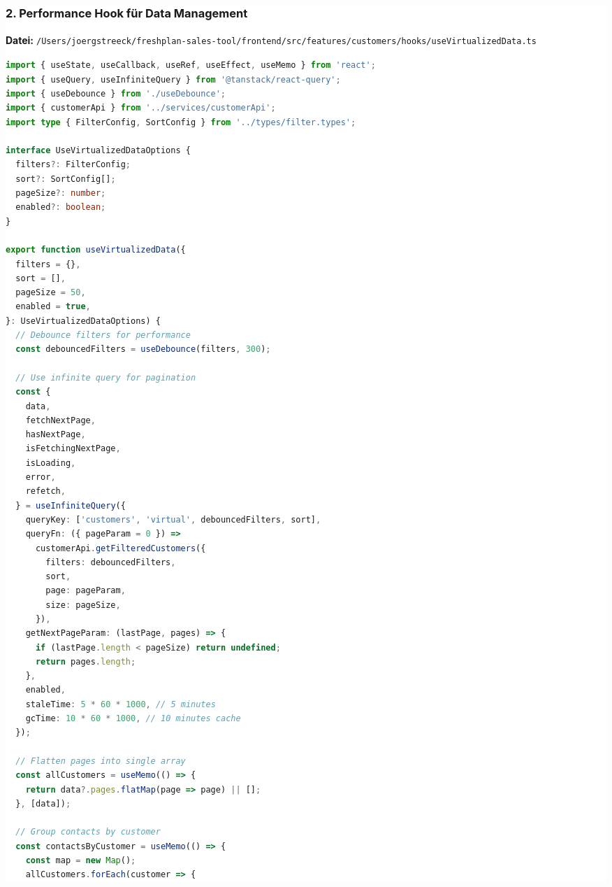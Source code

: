 ### 2. Performance Hook für Data Management

**Datei:** `/Users/joergstreeck/freshplan-sales-tool/frontend/src/features/customers/hooks/useVirtualizedData.ts`

```typescript
import { useState, useCallback, useRef, useEffect, useMemo } from 'react';
import { useQuery, useInfiniteQuery } from '@tanstack/react-query';
import { useDebounce } from './useDebounce';
import { customerApi } from '../services/customerApi';
import type { FilterConfig, SortConfig } from '../types/filter.types';

interface UseVirtualizedDataOptions {
  filters?: FilterConfig;
  sort?: SortConfig[];
  pageSize?: number;
  enabled?: boolean;
}

export function useVirtualizedData({
  filters = {},
  sort = [],
  pageSize = 50,
  enabled = true,
}: UseVirtualizedDataOptions) {
  // Debounce filters for performance
  const debouncedFilters = useDebounce(filters, 300);
  
  // Use infinite query for pagination
  const {
    data,
    fetchNextPage,
    hasNextPage,
    isFetchingNextPage,
    isLoading,
    error,
    refetch,
  } = useInfiniteQuery({
    queryKey: ['customers', 'virtual', debouncedFilters, sort],
    queryFn: ({ pageParam = 0 }) => 
      customerApi.getFilteredCustomers({
        filters: debouncedFilters,
        sort,
        page: pageParam,
        size: pageSize,
      }),
    getNextPageParam: (lastPage, pages) => {
      if (lastPage.length < pageSize) return undefined;
      return pages.length;
    },
    enabled,
    staleTime: 5 * 60 * 1000, // 5 minutes
    gcTime: 10 * 60 * 1000, // 10 minutes cache
  });
  
  // Flatten pages into single array
  const allCustomers = useMemo(() => {
    return data?.pages.flatMap(page => page) || [];
  }, [data]);
  
  // Group contacts by customer
  const contactsByCustomer = useMemo(() => {
    const map = new Map();
    allCustomers.forEach(customer => {
```